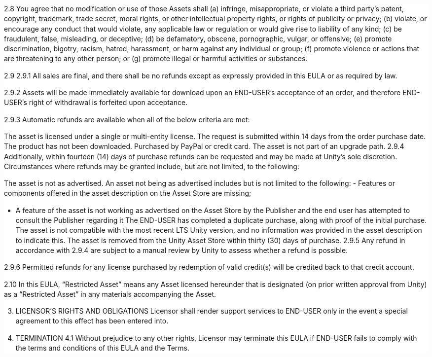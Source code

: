 2.8
You agree that no modification or use of those Assets shall (a) infringe, misappropriate, or violate a third party’s patent, copyright, trademark, trade secret, moral rights, or other intellectual property rights, or rights of publicity or privacy; (b) violate, or encourage any conduct that would violate, any applicable law or regulation or would give rise to liability of any kind; (c) be fraudulent, false, misleading, or deceptive; (d) be defamatory, obscene, pornographic, vulgar, or offensive; (e) promote discrimination, bigotry, racism, hatred, harassment, or harm against any individual or group; (f) promote violence or actions that are threatening to any other person; or (g) promote illegal or harmful activities or substances.

2.9
2.9.1 All sales are final, and there shall be no refunds except as expressly provided in this EULA or as required by law.

2.9.2 Assets will be made immediately available for download upon an END-USER’s acceptance of an order, and therefore END-USER’s right of withdrawal is forfeited upon acceptance.

2.9.3 Automatic refunds are available when all of the below criteria are met:

The asset is licensed under a single or multi-entity license.
The request is submitted within 14 days from the order purchase date.
The product has not been downloaded.
Purchased by PayPal or credit card.
The asset is not part of an upgrade path.
2.9.4 Additionally, within fourteen (14) days of purchase refunds can be requested and may be made at Unity’s sole discretion. Circumstances where refunds may be granted include, but are not limited, to the following:

The asset is not as advertised. An asset not being as advertised includes but is not limited to the following: - Features or components offered in the asset description on the Asset Store are missing;
- A feature of the asset is not working as advertised on the Asset Store by the Publisher and the end user has attempted to consult the Publisher regarding it
The END-USER has completed a duplicate purchase, along with proof of the initial purchase.
The asset is not compatible with the most recent LTS Unity version, and no information was provided in the asset description to indicate this.
The asset is removed from the Unity Asset Store within thirty (30) days of purchase.
2.9.5 Any refund in accordance with 2.9.4 are subject to a manual review by Unity to assess whether a refund is possible.

2.9.6 Permitted refunds for any license purchased by redemption of valid credit(s) will be credited back to that credit account.

2.10
In this EULA, “Restricted Asset” means any Asset licensed hereunder that is designated (on prior written approval from Unity) as a “Restricted Asset” in any materials accompanying the Asset.

3. LICENSOR’S RIGHTS AND OBLIGATIONS
Licensor shall render support services to END-USER only in the event a special agreement to this effect has been entered into.

4. TERMINATION
4.1
Without prejudice to any other rights, Licensor may terminate this EULA if END-USER fails to comply with the terms and conditions of this EULA and the Terms.
